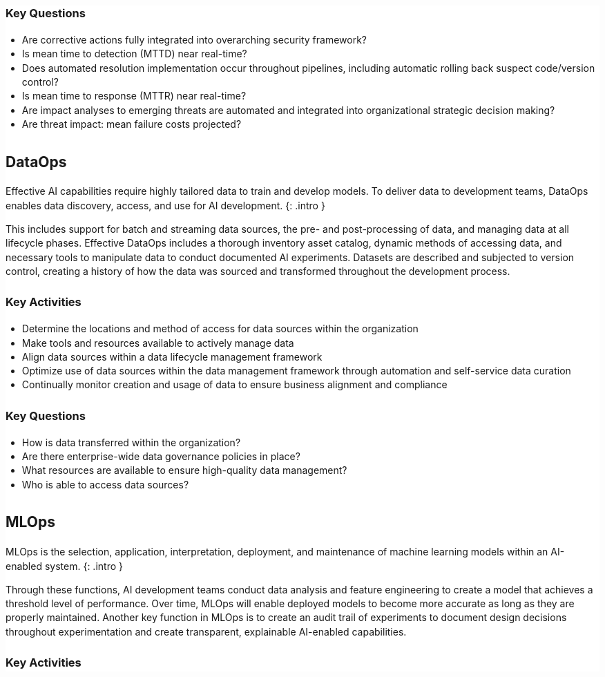 ### Key Questions

- Are corrective actions fully integrated into overarching security framework?
- Is mean time to detection (MTTD) near real-time?
- Does automated resolution implementation occur throughout pipelines, including automatic rolling back suspect code/version control? 
- Is mean time to response (MTTR) near real-time?
- Are impact analyses to emerging threats are automated and integrated into organizational strategic decision making?
- Are threat impact: mean failure costs projected?

## DataOps

Effective AI capabilities require highly tailored data to train and develop models. To deliver data to development teams, DataOps enables data discovery, access, and use for AI development. 
{: .intro }

This includes support for batch and streaming data sources, the pre- and post-processing of data, and managing data at all lifecycle phases. Effective DataOps includes a thorough inventory asset catalog, dynamic methods of accessing data, and necessary tools to manipulate data to conduct documented AI experiments. Datasets are described and subjected to version control, creating a history of how the data was sourced and transformed throughout the development process.

### Key Activities

- Determine the locations and method of access for data sources within the organization
- Make tools and resources available to actively manage data
- Align data sources within a data lifecycle management framework
- Optimize use of data sources within the data management framework through automation and self-service data curation
- Continually monitor creation and usage of data to ensure business alignment and compliance 

### Key Questions

- How is data transferred within the organization?
- Are there enterprise-wide data governance policies in place?
- What resources are available to ensure high-quality data management?
- Who is able to access data sources?

## MLOps

MLOps is the selection, application, interpretation, deployment, and maintenance of machine learning models within an AI-enabled system. 
{: .intro }

Through these functions, AI development teams conduct data analysis and feature engineering to create a model that achieves a threshold level of performance. Over time, MLOps will enable deployed models to become more accurate as long as they are properly maintained. Another key function in MLOps is to create an audit trail of experiments to document design decisions throughout experimentation and create transparent, explainable AI-enabled capabilities.


### Key Activities
